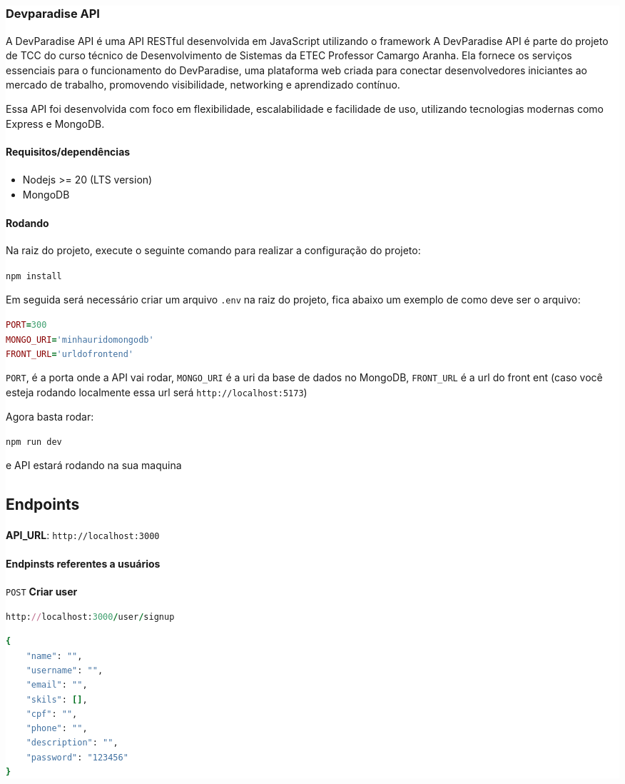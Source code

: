 
### Devparadise API

A DevParadise API é uma API RESTful desenvolvida em JavaScript utilizando o framework A DevParadise API é parte do projeto de TCC do curso técnico de Desenvolvimento de Sistemas da ETEC Professor Camargo Aranha. Ela fornece os serviços essenciais para o funcionamento do DevParadise, uma plataforma web criada para conectar desenvolvedores iniciantes ao mercado de trabalho, promovendo visibilidade, networking e aprendizado contínuo.

Essa API foi desenvolvida com foco em flexibilidade, escalabilidade e facilidade de uso, utilizando tecnologias modernas como Express e MongoDB.
#### Requisitos/dependências
- Nodejs >= 20 (LTS version) 
- MongoDB

#### Rodando
Na raiz do projeto, execute o seguinte comando para realizar a configuração do projeto:
```ruby
npm install
```
Em seguida será necessário criar um arquivo `.env` na raiz do projeto, fica abaixo um exemplo de como deve ser o arquivo:
```ruby
PORT=300
MONGO_URI='minhauridomongodb'
FRONT_URL='urldofrontend'
```

`PORT`, é a porta onde a API vai rodar, `MONGO_URI` é a uri da base de dados no MongoDB, `FRONT_URL` é a url do front ent (caso você esteja rodando localmente essa url será `http://localhost:5173`)

Agora basta rodar:
```ruby
npm run dev
```
e API estará rodando na sua maquina
## Endpoints

**API_URL**: `http://localhost:3000`

#### Endpinsts referentes a usuários

`POST` **Criar user**
```Ruby
http://localhost:3000/user/signup
```
```Ruby
{
    "name": "",
    "username": "",
    "email": "",
    "skils": [],
    "cpf": "",
    "phone": "",
    "description": "",
    "password": "123456"
}
```
